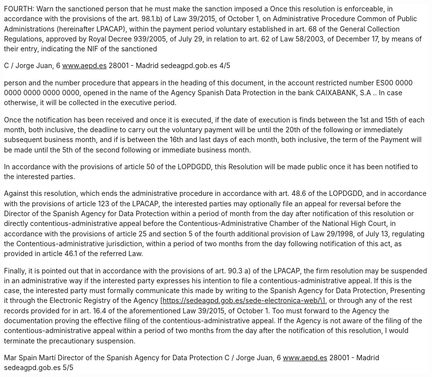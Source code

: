 FOURTH: Warn the sanctioned person that he must make the sanction imposed a
Once this resolution is enforceable, in accordance with the provisions of the art. 98.1.b) of Law 39/2015, of October 1, on Administrative Procedure Common of Public Administrations (hereinafter LPACAP), within the payment period voluntary established in art. 68 of the General Collection Regulations, approved
by Royal Decree 939/2005, of July 29, in relation to art. 62 of Law 58/2003,
of December 17, by means of their entry, indicating the NIF of the sanctioned 

C / Jorge Juan, 6 www.aepd.es
28001 - Madrid sedeagpd.gob.es
4/5

person and the number procedure that appears in the heading of this document, in the account restricted number ES00 0000 0000 0000 0000 0000, opened in the name of the Agency Spanish Data Protection in the bank CAIXABANK, S.A .. In case otherwise, it will be collected in the executive period.

Once the notification has been received and once it is executed, if the date of execution is finds between the 1st and 15th of each month, both inclusive, the deadline to carry out the voluntary payment will be until the 20th of the following or immediately subsequent business month, and if is between the 16th and last days of each month, both inclusive, the term of the Payment will be made until the 5th of the second following or immediate business month.

In accordance with the provisions of article 50 of the LOPDGDD, this Resolution will be made public once it has been notified to the interested parties.

Against this resolution, which ends the administrative procedure in accordance with art. 48.6 of the LOPDGDD, and in accordance with the provisions of article 123 of the LPACAP, the interested parties may optionally file an appeal for reversal before the Director of the Spanish Agency for Data Protection within a period of month from the day after notification of this resolution or directly
contentious-administrative appeal before the Contentious-Administrative Chamber of the National High Court, in accordance with the provisions of article 25 and section 5 of the fourth additional provision of Law 29/1998, of July 13, regulating the Contentious-administrative jurisdiction, within a period of two months from the day following notification of this act, as provided in article 46.1 of the referred Law.

Finally, it is pointed out that in accordance with the provisions of art. 90.3 a) of the LPACAP, the firm resolution may be suspended in an administrative way
if the interested party expresses his intention to file a contentious-administrative appeal. If this is the case, the interested party must formally communicate this
made by writing to the Spanish Agency for Data Protection, Presenting it through the Electronic Registry of the Agency \[https://sedeagpd.gob.es/sede-electronica-web/\], or through any of the rest records provided for in art. 16.4 of the aforementioned Law 39/2015, of October 1. Too must forward to the Agency the documentation proving the effective filing of the contentious-administrative appeal. If the Agency is not aware of the filing of the contentious-administrative appeal within a period of two months from the day after the notification of this resolution, I would terminate the precautionary suspension.

Mar Spain Martí
Director of the Spanish Agency for Data Protection
C / Jorge Juan, 6 www.aepd.es
28001 - Madrid sedeagpd.gob.es
5/5
